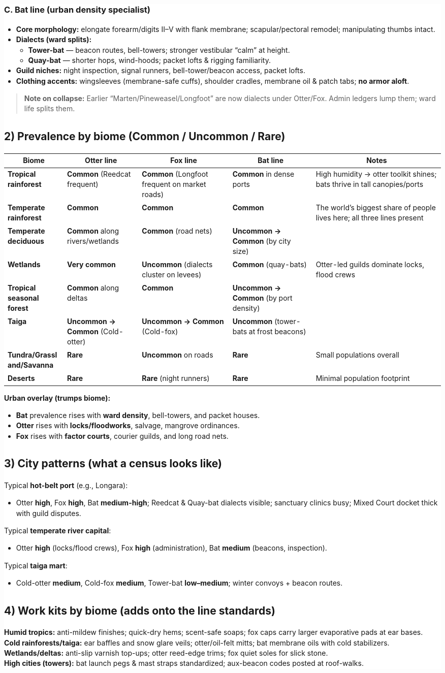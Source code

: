 ### C. **Bat line** (urban density specialist)
- **Core morphology:** elongate forearm/digits II–V with flank membrane; scapular/pectoral remodel; manipulating thumbs intact.  
- **Dialects (ward splits):**
  - **Tower-bat** — beacon routes, bell-towers; stronger vestibular “calm” at height.  
  - **Quay-bat** — shorter hops, wind-hoods; packet lofts & rigging familiarity.
- **Guild niches:** night inspection, signal runners, bell-tower/beacon access, packet lofts.  
- **Clothing accents:** wingsleeves (membrane-safe cuffs), shoulder cradles, membrane oil & patch tabs; **no armor aloft**.

> **Note on collapse:** Earlier “Marten/Pineweasel/Longfoot” are now dialects under Otter/Fox. Admin ledgers lump them; ward life splits them.

## 2) Prevalence by biome (Common / Uncommon / Rare)
| Biome | Otter line | Fox line | Bat line | Notes |
|---|---|---|---|---|
| **Tropical rainforest** | **Common** (Reedcat frequent) | **Common** (Longfoot frequent on market roads) | **Common** in dense ports | High humidity → otter toolkit shines; bats thrive in tall canopies/ports |
| **Temperate rainforest** | **Common** | **Common** | **Common** | The world’s biggest share of people lives here; all three lines present |
| **Temperate deciduous** | **Common** along rivers/wetlands | **Common** (road nets) | **Uncommon → Common** (by city size) | |
| **Wetlands** | **Very common** | **Uncommon** (dialects cluster on levees) | **Common** (quay-bats) | Otter-led guilds dominate locks, flood crews |
| **Tropical seasonal forest** | **Common** along deltas | **Common** | **Uncommon → Common** (by port density) | |
| **Taiga** | **Uncommon → Common** (Cold-otter) | **Uncommon → Common** (Cold-fox) | **Uncommon** (tower-bats at frost beacons) | |
| **Tundra/Grassland/Savanna** | **Rare** | **Uncommon** on roads | **Rare** | Small populations overall |
| **Deserts** | **Rare** | **Rare** (night runners) | **Rare** | Minimal population footprint |

**Urban overlay (trumps biome):**  
- **Bat** prevalence rises with **ward density**, bell-towers, and packet houses.  
- **Otter** rises with **locks/floodworks**, salvage, mangrove ordinances.  
- **Fox** rises with **factor courts**, courier guilds, and long road nets.

## 3) City patterns (what a census looks like)
Typical **hot-belt port** (e.g., Longara):  
- Otter **high**, Fox **high**, Bat **medium-high**; Reedcat & Quay-bat dialects visible; sanctuary clinics busy; Mixed Court docket thick with guild disputes.

Typical **temperate river capital**:  
- Otter **high** (locks/flood crews), Fox **high** (administration), Bat **medium** (beacons, inspection).

Typical **taiga mart**:  
- Cold-otter **medium**, Cold-fox **medium**, Tower-bat **low–medium**; winter convoys + beacon routes.

## 4) Work kits by biome (adds onto the line standards)
**Humid tropics:** anti-mildew finishes; quick-dry hems; scent-safe soaps; fox caps carry larger evaporative pads at ear bases.  
**Cold rainforests/taiga:** ear baffles and snow glare veils; otter/oil-felt mitts; bat membrane oils with cold stabilizers.  
**Wetlands/deltas:** anti-slip varnish top-ups; otter reed-edge trims; fox quiet soles for slick stone.  
**High cities (towers):** bat launch pegs & mast straps standardized; aux-beacon codes posted at roof-walks.
